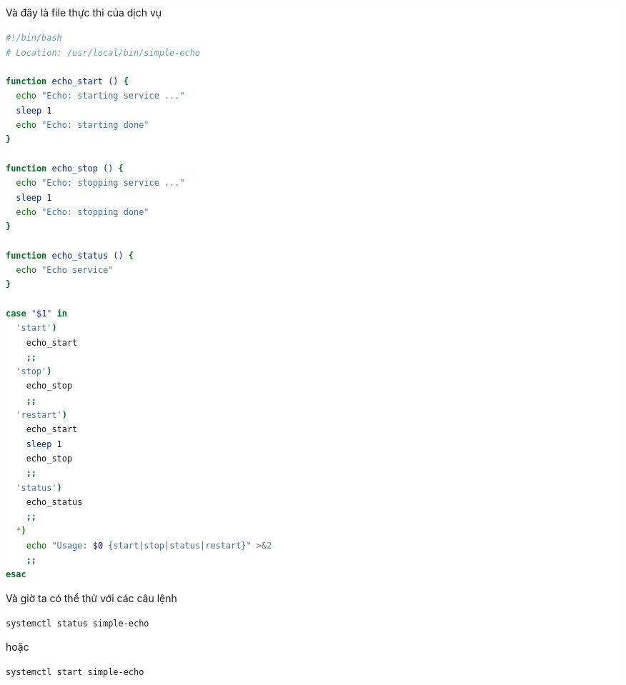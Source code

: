 Và đây là file thực thi của dịch vụ

```sh
#!/bin/bash
# Location: /usr/local/bin/simple-echo

function echo_start () {
  echo "Echo: starting service ..."
  sleep 1
  echo "Echo: starting done"
}

function echo_stop () {
  echo "Echo: stopping service ..."
  sleep 1
  echo "Echo: stopping done"
}

function echo_status () {
  echo "Echo service"
}

case "$1" in
  'start')
    echo_start
    ;;
  'stop')
    echo_stop
    ;;
  'restart')
    echo_start
    sleep 1
    echo_stop
    ;;
  'status')
    echo_status
    ;;
  *)
    echo "Usage: $0 {start|stop|status|restart}" >&2
    ;;
esac
```

Và giờ ta có thể thử với các câu lệnh

```sh
systemctl status simple-echo
```

hoặc

```sh
systemctl start simple-echo
```
